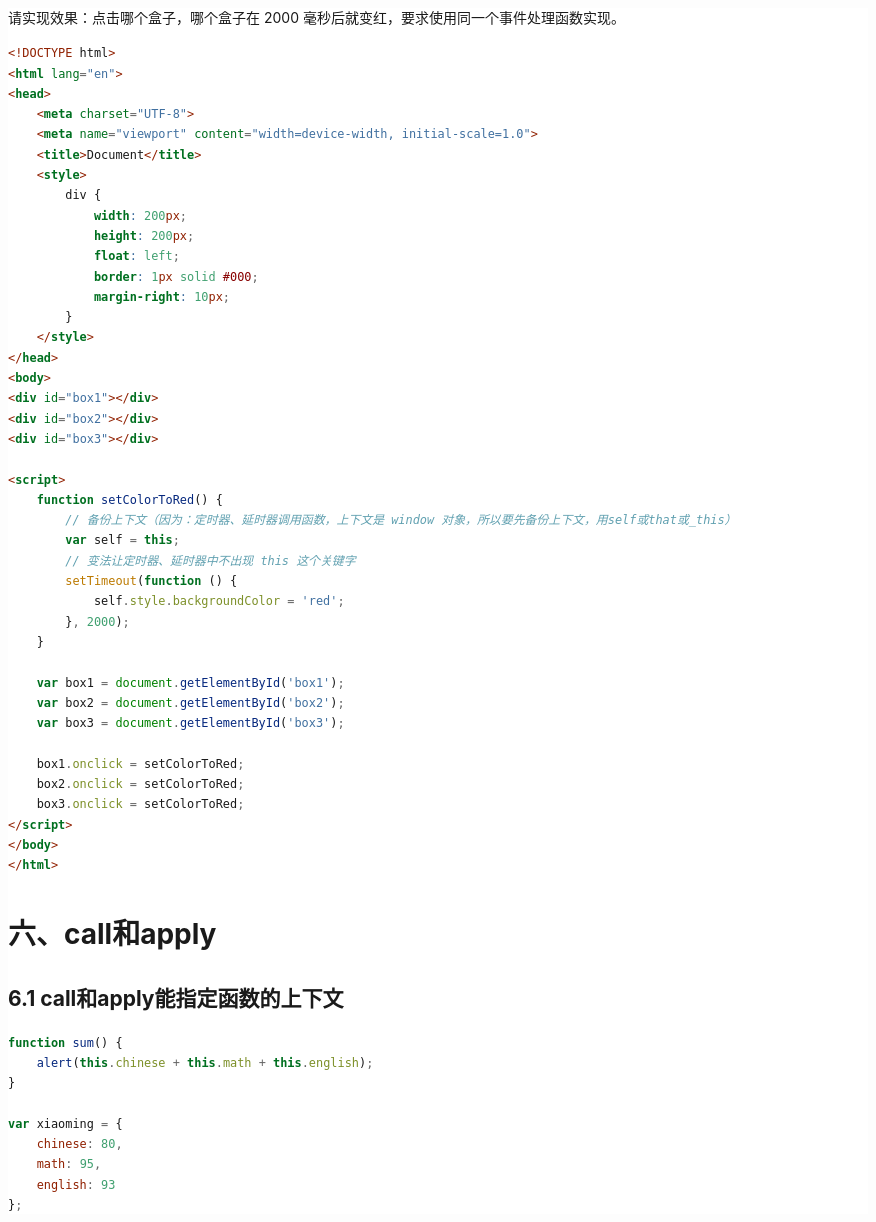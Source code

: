 请实现效果：点击哪个盒子，哪个盒子在 2000 毫秒后就变红，要求使用同一个事件处理函数实现。

```html
<!DOCTYPE html>
<html lang="en">
<head>
    <meta charset="UTF-8">
    <meta name="viewport" content="width=device-width, initial-scale=1.0">
    <title>Document</title>
    <style>
        div {
            width: 200px;
            height: 200px;
            float: left;
            border: 1px solid #000;
            margin-right: 10px;
        }
    </style>
</head>
<body>
<div id="box1"></div>
<div id="box2"></div>
<div id="box3"></div>

<script>
    function setColorToRed() {
        // 备份上下文（因为：定时器、延时器调用函数，上下文是 window 对象，所以要先备份上下文，用self或that或_this）
        var self = this;
        // 变法让定时器、延时器中不出现 this 这个关键字
        setTimeout(function () {
            self.style.backgroundColor = 'red';
        }, 2000);
    }

    var box1 = document.getElementById('box1');
    var box2 = document.getElementById('box2');
    var box3 = document.getElementById('box3');

    box1.onclick = setColorToRed;
    box2.onclick = setColorToRed;
    box3.onclick = setColorToRed;
</script>
</body>
</html>
```

# 六、call和apply

## 6.1 call和apply能指定函数的上下文

```javascript
function sum() {
    alert(this.chinese + this.math + this.english);
}

var xiaoming = {
    chinese: 80,
    math: 95,
    english: 93
};
```
